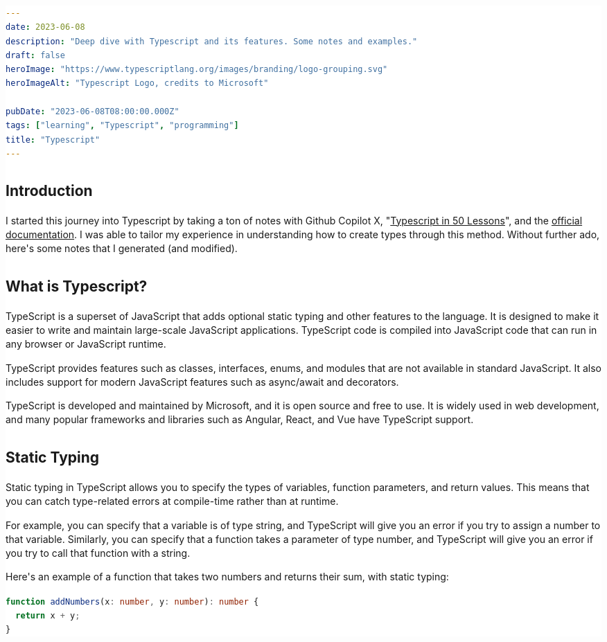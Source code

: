 ```yaml
---
date: 2023-06-08
description: "Deep dive with Typescript and its features. Some notes and examples."
draft: false
heroImage: "https://www.typescriptlang.org/images/branding/logo-grouping.svg"
heroImageAlt: "Typescript Logo, credits to Microsoft"

pubDate: "2023-06-08T08:00:00.000Z"
tags: ["learning", "Typescript", "programming"]
title: "Typescript"
---
```


## Introduction

I started this journey into Typescript by taking a ton of notes with Github Copilot X, "[Typescript in 50 Lessons](https://typescript-book.com/)", and the [official documentation](https://www.typescriptlang.org/docs/handbook/2/objects.html). I was able to tailor my experience in understanding how to create types through this method. Without further ado, here's some notes that I generated (and modified).

## What is Typescript?

TypeScript is a superset of JavaScript that adds optional static typing and other features to the language. It is designed to make it easier to write and maintain large-scale JavaScript applications. TypeScript code is compiled into JavaScript code that can run in any browser or JavaScript runtime.

TypeScript provides features such as classes, interfaces, enums, and modules that are not available in standard JavaScript. It also includes support for modern JavaScript features such as async/await and decorators.

TypeScript is developed and maintained by Microsoft, and it is open source and free to use. It is widely used in web development, and many popular frameworks and libraries such as Angular, React, and Vue have TypeScript support.

## Static Typing

Static typing in TypeScript allows you to specify the types of variables, function parameters, and return values. This means that you can catch type-related errors at compile-time rather than at runtime.

For example, you can specify that a variable is of type string, and TypeScript will give you an error if you try to assign a number to that variable. Similarly, you can specify that a function takes a parameter of type number, and TypeScript will give you an error if you try to call that function with a string.

Here's an example of a function that takes two numbers and returns their sum, with static typing:

```ts
function addNumbers(x: number, y: number): number {
  return x + y;
}
```


  [key: string]: T;